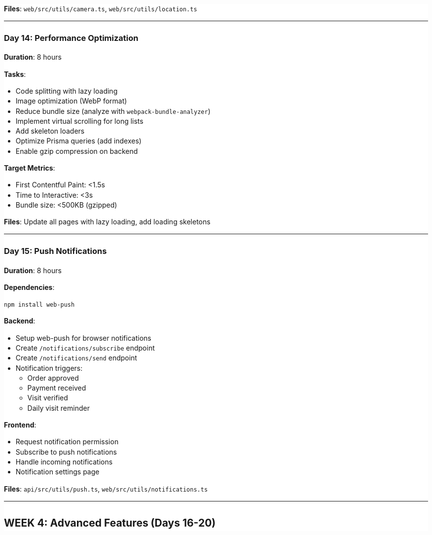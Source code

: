 **Files**: `web/src/utils/camera.ts`, `web/src/utils/location.ts`

---

### Day 14: Performance Optimization
**Duration**: 8 hours

**Tasks**:
- Code splitting with lazy loading
- Image optimization (WebP format)
- Reduce bundle size (analyze with `webpack-bundle-analyzer`)
- Implement virtual scrolling for long lists
- Add skeleton loaders
- Optimize Prisma queries (add indexes)
- Enable gzip compression on backend

**Target Metrics**:
- First Contentful Paint: <1.5s
- Time to Interactive: <3s
- Bundle size: <500KB (gzipped)

**Files**: Update all pages with lazy loading, add loading skeletons

---

### Day 15: Push Notifications
**Duration**: 8 hours

**Dependencies**:
```bash
npm install web-push
```

**Backend**:
- Setup web-push for browser notifications
- Create `/notifications/subscribe` endpoint
- Create `/notifications/send` endpoint
- Notification triggers:
  - Order approved
  - Payment received
  - Visit verified
  - Daily visit reminder

**Frontend**:
- Request notification permission
- Subscribe to push notifications
- Handle incoming notifications
- Notification settings page

**Files**: `api/src/utils/push.ts`, `web/src/utils/notifications.ts`

---

## WEEK 4: Advanced Features (Days 16-20)
